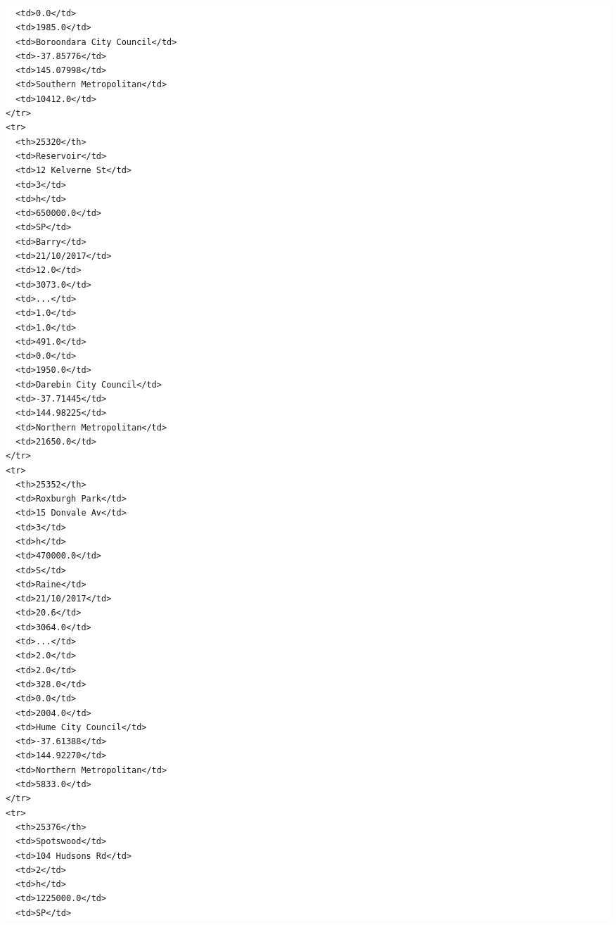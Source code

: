       <td>0.0</td>
      <td>1985.0</td>
      <td>Boroondara City Council</td>
      <td>-37.85776</td>
      <td>145.07998</td>
      <td>Southern Metropolitan</td>
      <td>10412.0</td>
    </tr>
    <tr>
      <th>25320</th>
      <td>Reservoir</td>
      <td>12 Kelverne St</td>
      <td>3</td>
      <td>h</td>
      <td>650000.0</td>
      <td>SP</td>
      <td>Barry</td>
      <td>21/10/2017</td>
      <td>12.0</td>
      <td>3073.0</td>
      <td>...</td>
      <td>1.0</td>
      <td>1.0</td>
      <td>491.0</td>
      <td>0.0</td>
      <td>1950.0</td>
      <td>Darebin City Council</td>
      <td>-37.71445</td>
      <td>144.98225</td>
      <td>Northern Metropolitan</td>
      <td>21650.0</td>
    </tr>
    <tr>
      <th>25352</th>
      <td>Roxburgh Park</td>
      <td>15 Donvale Av</td>
      <td>3</td>
      <td>h</td>
      <td>470000.0</td>
      <td>S</td>
      <td>Raine</td>
      <td>21/10/2017</td>
      <td>20.6</td>
      <td>3064.0</td>
      <td>...</td>
      <td>2.0</td>
      <td>2.0</td>
      <td>328.0</td>
      <td>0.0</td>
      <td>2004.0</td>
      <td>Hume City Council</td>
      <td>-37.61388</td>
      <td>144.92270</td>
      <td>Northern Metropolitan</td>
      <td>5833.0</td>
    </tr>
    <tr>
      <th>25376</th>
      <td>Spotswood</td>
      <td>104 Hudsons Rd</td>
      <td>2</td>
      <td>h</td>
      <td>1225000.0</td>
      <td>SP</td>